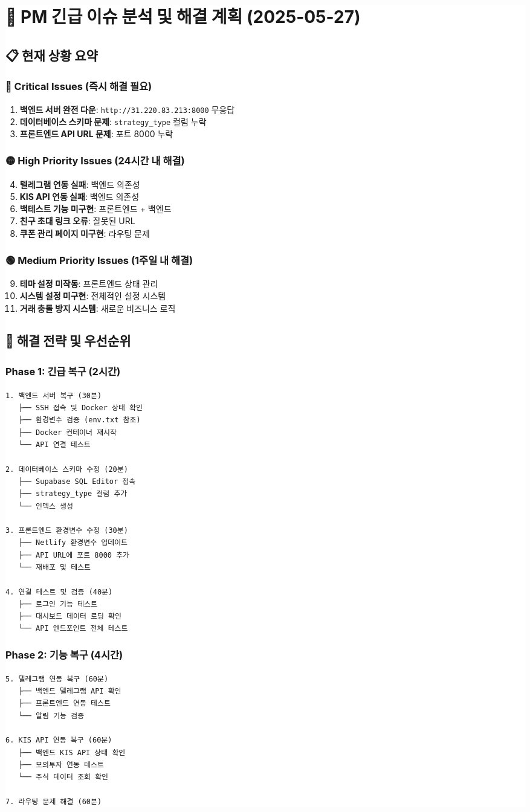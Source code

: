 # 🚨 PM 긴급 이슈 분석 및 해결 계획 (2025-05-27)

## 📋 현재 상황 요약

### 🔴 Critical Issues (즉시 해결 필요)
1. **백엔드 서버 완전 다운**: `http://31.220.83.213:8000` 무응답
2. **데이터베이스 스키마 문제**: `strategy_type` 컬럼 누락
3. **프론트엔드 API URL 문제**: 포트 8000 누락

### 🟡 High Priority Issues (24시간 내 해결)
4. **텔레그램 연동 실패**: 백엔드 의존성
5. **KIS API 연동 실패**: 백엔드 의존성
6. **백테스트 기능 미구현**: 프론트엔드 + 백엔드
7. **친구 초대 링크 오류**: 잘못된 URL
8. **쿠폰 관리 페이지 미구현**: 라우팅 문제

### 🟢 Medium Priority Issues (1주일 내 해결)
9. **테마 설정 미작동**: 프론트엔드 상태 관리
10. **시스템 설정 미구현**: 전체적인 설정 시스템
11. **거래 충돌 방지 시스템**: 새로운 비즈니스 로직

## 🎯 해결 전략 및 우선순위

### Phase 1: 긴급 복구 (2시간)
```
1. 백엔드 서버 복구 (30분)
   ├── SSH 접속 및 Docker 상태 확인
   ├── 환경변수 검증 (env.txt 참조)
   ├── Docker 컨테이너 재시작
   └── API 연결 테스트

2. 데이터베이스 스키마 수정 (20분)
   ├── Supabase SQL Editor 접속
   ├── strategy_type 컬럼 추가
   └── 인덱스 생성

3. 프론트엔드 환경변수 수정 (30분)
   ├── Netlify 환경변수 업데이트
   ├── API URL에 포트 8000 추가
   └── 재배포 및 테스트

4. 연결 테스트 및 검증 (40분)
   ├── 로그인 기능 테스트
   ├── 대시보드 데이터 로딩 확인
   └── API 엔드포인트 전체 테스트
```

### Phase 2: 기능 복구 (4시간)
```
5. 텔레그램 연동 복구 (60분)
   ├── 백엔드 텔레그램 API 확인
   ├── 프론트엔드 연동 테스트
   └── 알림 기능 검증

6. KIS API 연동 복구 (60분)
   ├── 백엔드 KIS API 상태 확인
   ├── 모의투자 연동 테스트
   └── 주식 데이터 조회 확인

7. 라우팅 문제 해결 (60분)
```